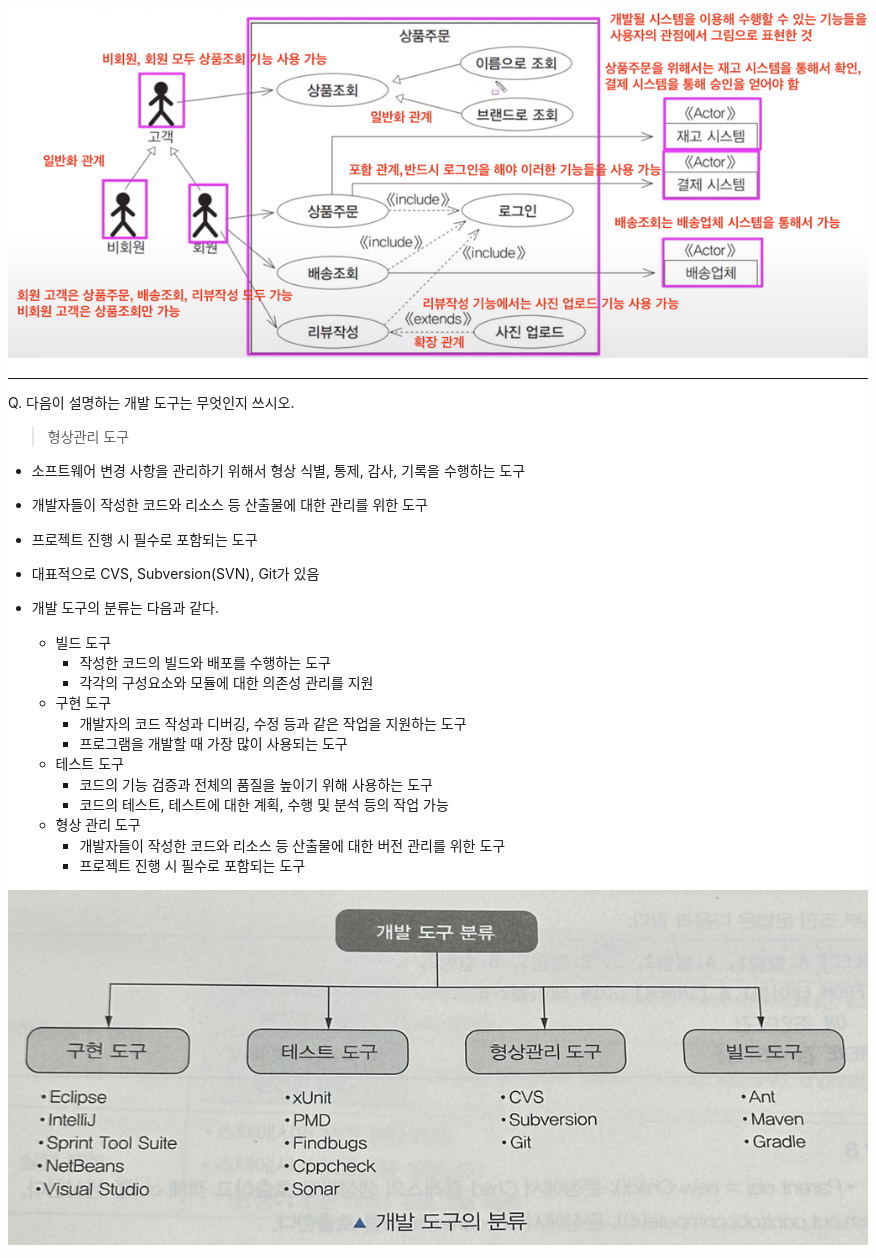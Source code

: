 ![이미지](/assets/img/exam/24/%EB%AA%A8%EC%9D%98%EA%B3%A0%EC%82%AC_24%ED%9A%8C(14).png)


---

Q. 다음이 설명하는 개발 도구는 무엇인지 쓰시오.

> 형상관리 도구
> 
- 소프트웨어 변경 사항을 관리하기 위해서 형상 식별, 통제, 감사, 기록을 수행하는 도구
- 개발자들이 작성한 코드와 리소스 등 산출물에 대한 관리를 위한 도구
- 프로젝트 진행 시 필수로 포함되는 도구
- 대표적으로 CVS, Subversion(SVN), Git가 있음

- 개발 도구의 분류는 다음과 같다.
    - 빌드 도구
        - 작성한 코드의 빌드와 배포를 수행하는 도구
        - 각각의 구성요소와 모듈에 대한 의존성 관리를 지원
    - 구현 도구
        - 개발자의 코드 작성과 디버깅, 수정 등과 같은 작업을 지원하는 도구
        - 프로그램을 개발할 때 가장 많이 사용되는 도구
    - 테스트 도구
        - 코드의 기능 검증과 전체의 품질을 높이기 위해 사용하는 도구
        - 코드의 테스트, 테스트에 대한 계획, 수행 및 분석 등의 작업 가능
    - 형상 관리 도구
        - 개발자들이 작성한 코드와 리소스 등 산출물에 대한 버전 관리를 위한 도구
        - 프로젝트 진행 시 필수로 포함되는 도구

![이미지](/assets/img/exam/24/%EB%AA%A8%EC%9D%98%EA%B3%A0%EC%82%AC_24%ED%9A%8C(15).png)
